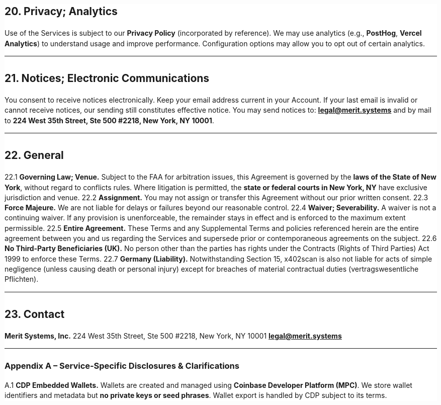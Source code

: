 
## 20. Privacy; Analytics

Use of the Services is subject to our **Privacy Policy** (incorporated by reference). We may use analytics (e.g., **PostHog**, **Vercel Analytics**) to understand usage and improve performance. Configuration options may allow you to opt out of certain analytics.

---

## 21. Notices; Electronic Communications

You consent to receive notices electronically. Keep your email address current in your Account. If your last email is invalid or cannot receive notices, our sending still constitutes effective notice. You may send notices to: **[legal@merit.systems](mailto:legal@merit.systems)** and by mail to **224 West 35th Street, Ste 500 #2218, New York, NY 10001**.

---

## 22. General

22.1 **Governing Law; Venue.** Subject to the FAA for arbitration issues, this Agreement is governed by the **laws of the State of New York**, without regard to conflicts rules. Where litigation is permitted, the **state or federal courts in New York, NY** have exclusive jurisdiction and venue.
22.2 **Assignment.** You may not assign or transfer this Agreement without our prior written consent.
22.3 **Force Majeure.** We are not liable for delays or failures beyond our reasonable control.
22.4 **Waiver; Severability.** A waiver is not a continuing waiver. If any provision is unenforceable, the remainder stays in effect and is enforced to the maximum extent permissible.
22.5 **Entire Agreement.** These Terms and any Supplemental Terms and policies referenced herein are the entire agreement between you and us regarding the Services and supersede prior or contemporaneous agreements on the subject.
22.6 **No Third‑Party Beneficiaries (UK).** No person other than the parties has rights under the Contracts (Rights of Third Parties) Act 1999 to enforce these Terms.
22.7 **Germany (Liability).** Notwithstanding Section 15, x402scan is also not liable for acts of simple negligence (unless causing death or personal injury) except for breaches of material contractual duties (vertragswesentliche Pflichten).

---

## 23. Contact

**Merit Systems, Inc.**
224 West 35th Street, Ste 500 #2218, New York, NY 10001
**[legal@merit.systems](mailto:legal@merit.systems)**

---

### Appendix A – Service‑Specific Disclosures & Clarifications

A.1 **CDP Embedded Wallets.** Wallets are created and managed using **Coinbase Developer Platform (MPC)**. We store wallet identifiers and metadata but **no private keys or seed phrases**. Wallet export is handled by CDP subject to its terms.
